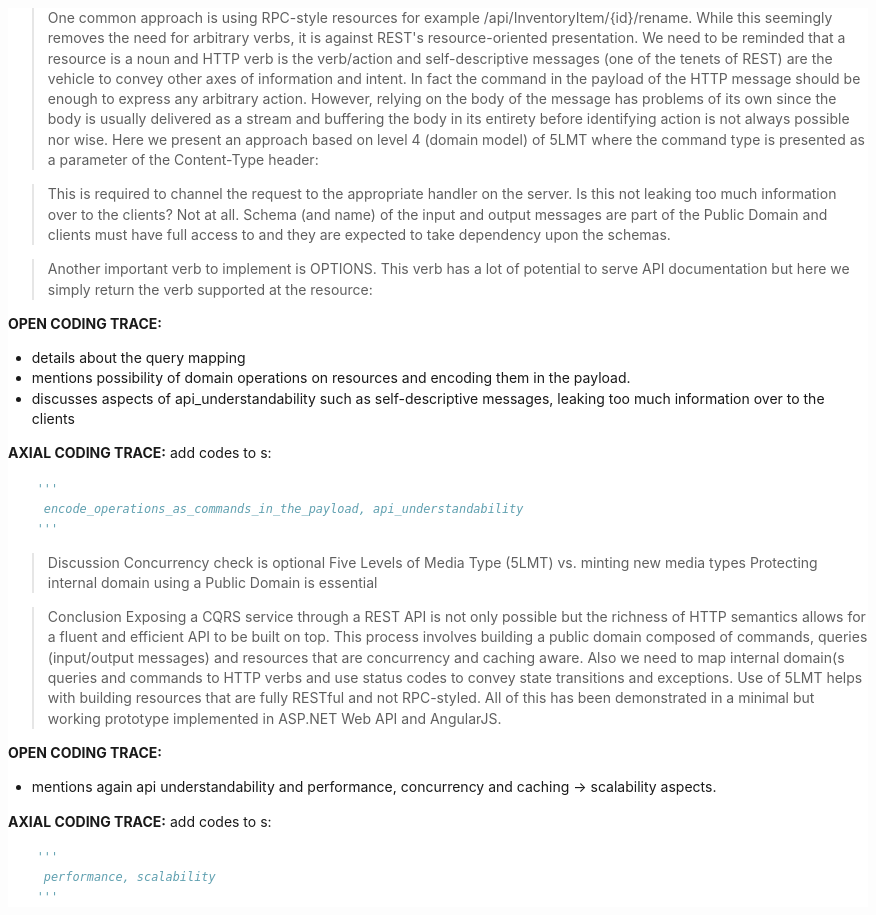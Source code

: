> One common approach is using RPC-style resources for example /api/InventoryItem/{id}/rename. While this seemingly removes the need for arbitrary verbs, it is against REST's resource-oriented presentation. We need to be reminded that a resource is a noun and HTTP verb is the verb/action and self-descriptive messages (one of the tenets of REST) are the vehicle to convey other axes of information and intent. In fact the command in the payload of the HTTP message should be enough to express any arbitrary action. However, relying on the body of the message has problems of its own since the body is usually delivered as a stream and buffering the body in its entirety before identifying action is not always possible nor wise. Here we present an approach based on level 4 (domain model) of 5LMT where the command type is presented as a parameter of the Content-Type header:

> This is required to channel the request to the appropriate handler on the server. Is this not leaking too much information over to the clients? Not at all. Schema (and name) of the input and output messages are part of the Public Domain and clients must have full access to and they are expected to take dependency upon the schemas.

> Another important verb to implement is OPTIONS. This verb has a lot of potential to serve API documentation but here we simply return the verb supported at the resource:

**OPEN CODING TRACE:**
- details about the query mapping
- mentions possibility of domain operations on resources and encoding them in the payload.
- discusses aspects of api_understandability such as self-descriptive messages, leaking too much information over to the clients


**AXIAL CODING TRACE:**
add codes to s: 
``` python 
    '''
     encode_operations_as_commands_in_the_payload, api_understandability
    '''
```

> Discussion
> Concurrency check is optional
> Five Levels of Media Type (5LMT) vs. minting new media types
> Protecting internal domain using a Public Domain is essential

>Conclusion
Exposing a CQRS service through a REST API is not only possible but the richness of HTTP semantics allows for a fluent and efficient API to be built on top. This process involves building a public domain composed of commands, queries (input/output messages) and resources that are concurrency and caching aware. Also we need to map internal domain(s queries and commands to HTTP verbs and use status codes to convey state transitions and exceptions. Use of 5LMT helps with building resources that are fully RESTful and not RPC-styled. All of this has been demonstrated in a minimal but working prototype implemented in ASP.NET Web API and AngularJS.

**OPEN CODING TRACE:**
- mentions again api understandability and performance,  concurrency and caching -> scalability aspects. 

**AXIAL CODING TRACE:**
add codes to s: 
``` python 
    '''
     performance, scalability
    '''
```

